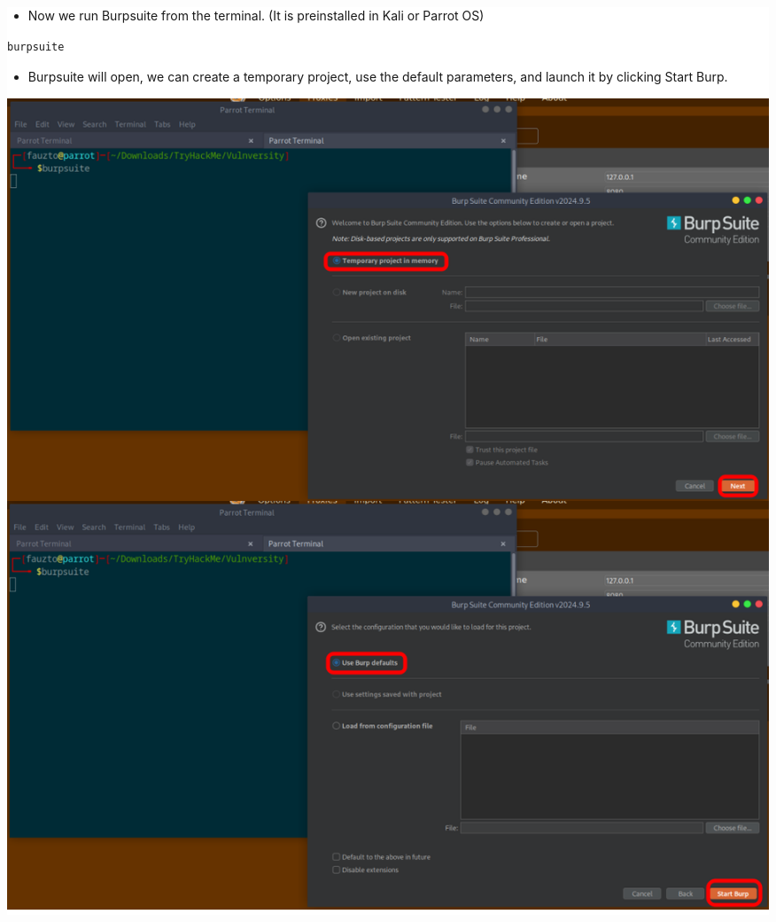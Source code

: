- Now we run Burpsuite from the terminal. (It is preinstalled in Kali or Parrot OS)

```bash
burpsuite
```
- Burpsuite will open, we can create a temporary project, use the default parameters, and launch it by clicking Start Burp.

![Create a temporary project](https://raw.githubusercontent.com/fartaviao/tryhackme-vulnversity/refs/heads/main/Screenshots/Screenshot-10.png)
